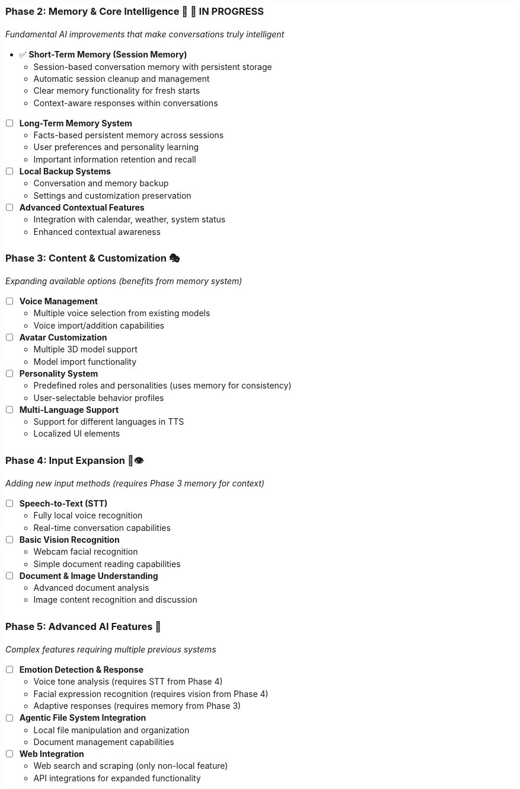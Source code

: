 ### **Phase 2: Memory & Core Intelligence** 🧠 🚧 **IN PROGRESS**
*Fundamental AI improvements that make conversations truly intelligent*
- ✅ **Short-Term Memory (Session Memory)**
  - Session-based conversation memory with persistent storage
  - Automatic session cleanup and management
  - Clear memory functionality for fresh starts
  - Context-aware responses within conversations
- [ ] **Long-Term Memory System**
  - Facts-based persistent memory across sessions
  - User preferences and personality learning
  - Important information retention and recall
- [ ] **Local Backup Systems**
  - Conversation and memory backup
  - Settings and customization preservation
- [ ] **Advanced Contextual Features**
  - Integration with calendar, weather, system status
  - Enhanced contextual awareness

### **Phase 3: Content & Customization** 🎭
*Expanding available options (benefits from memory system)*
- [ ] **Voice Management**
  - Multiple voice selection from existing models
  - Voice import/addition capabilities
- [ ] **Avatar Customization**
  - Multiple 3D model support
  - Model import functionality
- [ ] **Personality System**
  - Predefined roles and personalities (uses memory for consistency)
  - User-selectable behavior profiles
- [ ] **Multi-Language Support**
  - Support for different languages in TTS
  - Localized UI elements

### **Phase 4: Input Expansion** 🎤👁️
*Adding new input methods (requires Phase 3 memory for context)*
- [ ] **Speech-to-Text (STT)**
  - Fully local voice recognition
  - Real-time conversation capabilities
- [ ] **Basic Vision Recognition**
  - Webcam facial recognition
  - Simple document reading capabilities
- [ ] **Document & Image Understanding**
  - Advanced document analysis
  - Image content recognition and discussion

### **Phase 5: Advanced AI Features** 🤖
*Complex features requiring multiple previous systems*
- [ ] **Emotion Detection & Response**
  - Voice tone analysis (requires STT from Phase 4)
  - Facial expression recognition (requires vision from Phase 4)
  - Adaptive responses (requires memory from Phase 3)
- [ ] **Agentic File System Integration**
  - Local file manipulation and organization
  - Document management capabilities
- [ ] **Web Integration**
  - Web search and scraping (only non-local feature)
  - API integrations for expanded functionality
